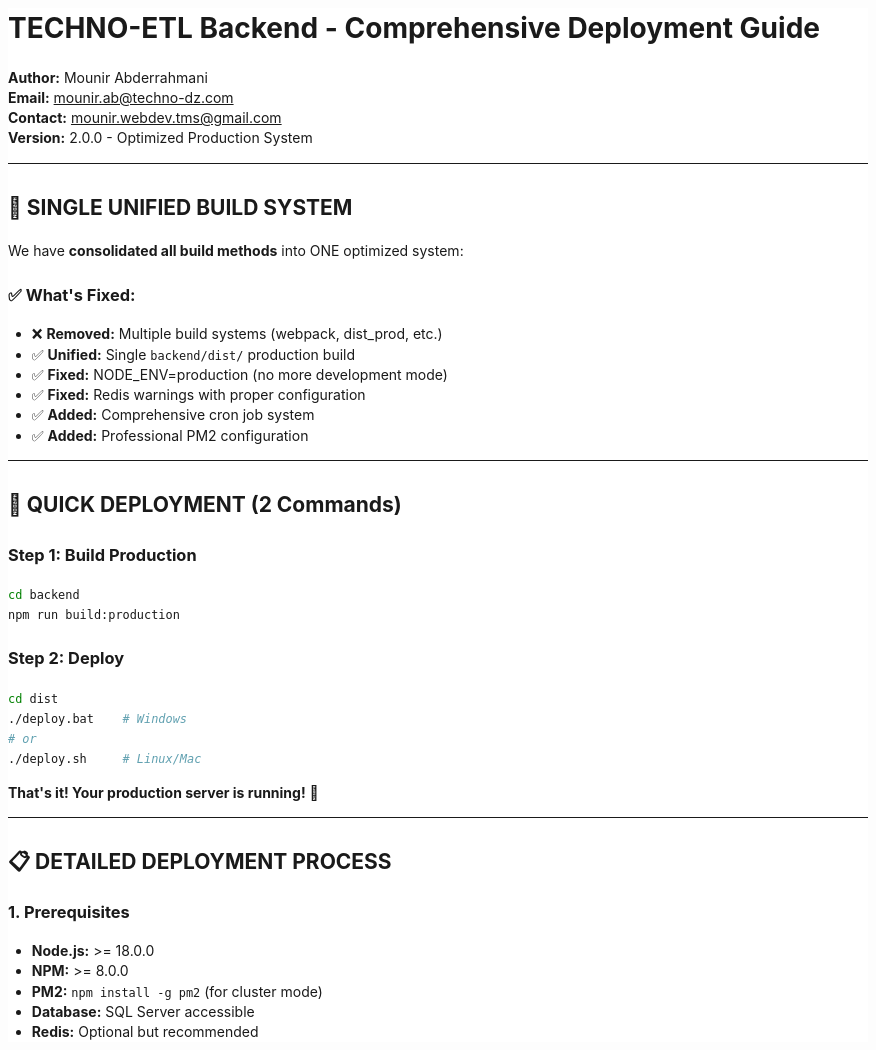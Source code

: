 # TECHNO-ETL Backend - Comprehensive Deployment Guide

**Author:** Mounir Abderrahmani  
**Email:** mounir.ab@techno-dz.com  
**Contact:** mounir.webdev.tms@gmail.com  
**Version:** 2.0.0 - Optimized Production System

---

## 🎯 **SINGLE UNIFIED BUILD SYSTEM**

We have **consolidated all build methods** into ONE optimized system:

### **✅ What's Fixed:**
- ❌ **Removed:** Multiple build systems (webpack, dist_prod, etc.)
- ✅ **Unified:** Single `backend/dist/` production build
- ✅ **Fixed:** NODE_ENV=production (no more development mode)
- ✅ **Fixed:** Redis warnings with proper configuration
- ✅ **Added:** Comprehensive cron job system
- ✅ **Added:** Professional PM2 configuration

---

## 🚀 **QUICK DEPLOYMENT (2 Commands)**

### **Step 1: Build Production**
```bash
cd backend
npm run build:production
```

### **Step 2: Deploy**
```bash
cd dist
./deploy.bat    # Windows
# or
./deploy.sh     # Linux/Mac
```

**That's it! Your production server is running!** 🎉

---

## 📋 **DETAILED DEPLOYMENT PROCESS**

### **1. Prerequisites**
- **Node.js:** >= 18.0.0
- **NPM:** >= 8.0.0
- **PM2:** `npm install -g pm2` (for cluster mode)
- **Database:** SQL Server accessible
- **Redis:** Optional but recommended
